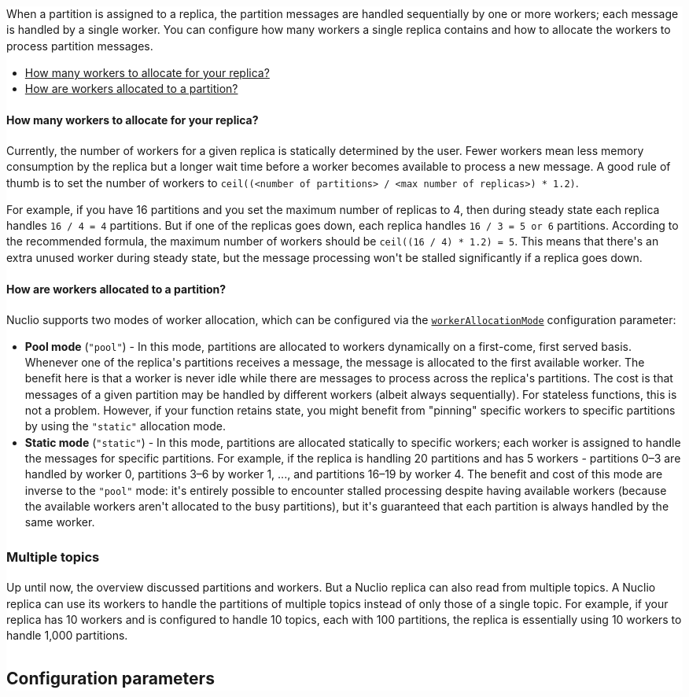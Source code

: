 When a partition is assigned to a replica, the partition messages are handled sequentially by one or more workers; each message is handled by a single worker. You can configure how many workers a single replica contains and how to allocate the workers to process partition messages.

- [How many workers to allocate for your replica?](#num-workers)
- [How are workers allocated to a partition?](#workers-partition-allocation)

<a id="num-workers"></a>
#### How many workers to allocate for your replica?

Currently, the number of workers for a given replica is statically determined by the user. Fewer workers mean less memory consumption by the replica but a longer wait time before a worker becomes available to process a new message.
A good rule of thumb is to set the number of workers to `ceil((<number of partitions> / <max number of replicas>) * 1.2)`.

For example, if you have 16 partitions and you set the maximum number of replicas to 4, then during steady state each replica handles `16 / 4 = 4` partitions. But if one of the replicas goes down, each replica handles `16 / 3 = 5 or 6` partitions. According to the recommended formula, the maximum number of workers should be `ceil((16 / 4) * 1.2) = 5`. This means that there's an extra unused worker during steady state, but the message processing won't be stalled significantly if a replica goes down.

<a id="workers-partition-allocation"></a>
#### How are workers allocated to a partition?

Nuclio supports two modes of worker allocation, which can be configured via the [`workerAllocationMode`](#workerAllocationMode) configuration parameter:

- **Pool mode** (`"pool"`) - In this mode, partitions are allocated to workers dynamically on a first-come, first served basis. Whenever one of the replica's partitions receives a message, the message is allocated to the first available worker. The benefit here is that a worker is never idle while there are messages to process across the replica's partitions. The cost is that messages of a given partition may be handled by different workers (albeit always sequentially). For stateless functions, this is not a problem. However, if your function retains state, you might benefit from "pinning" specific workers to specific partitions by using the `"static"` allocation mode.
- **Static mode** (`"static"`) - In this mode, partitions are allocated statically to specific workers; each worker is assigned to handle the messages for specific partitions. For example, if the replica is handling 20 partitions and has 5 workers - partitions 0&ndash;3 are handled by worker 0, partitions 3&ndash;6 by worker 1, ..., and partitions 16&ndash;19 by worker 4. The benefit and cost of this mode are inverse to the `"pool"` mode: it's entirely possible to encounter stalled processing despite having available workers (because the available workers aren't allocated to the busy partitions), but it's guaranteed that each partition is always handled by the same worker.

<a id="multiple-topics"></a>
### Multiple topics

Up until now, the overview discussed partitions and workers. But a Nuclio replica can also read from multiple topics. A Nuclio replica can use its workers to handle the partitions of multiple topics instead of only those of a single topic.
For example, if your replica has 10 workers and is configured to handle 10 topics, each with 100 partitions, the replica is essentially using 10 workers to handle 1,000 partitions.

<a id="config-params"></a>
## Configuration parameters
